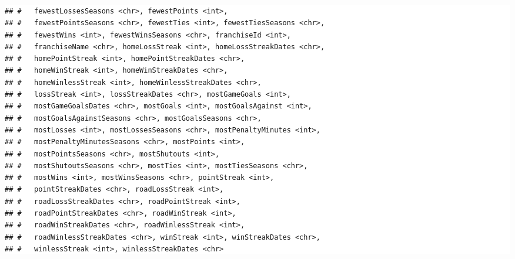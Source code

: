     ## #   fewestLossesSeasons <chr>, fewestPoints <int>,
    ## #   fewestPointsSeasons <chr>, fewestTies <int>, fewestTiesSeasons <chr>,
    ## #   fewestWins <int>, fewestWinsSeasons <chr>, franchiseId <int>,
    ## #   franchiseName <chr>, homeLossStreak <int>, homeLossStreakDates <chr>,
    ## #   homePointStreak <int>, homePointStreakDates <chr>,
    ## #   homeWinStreak <int>, homeWinStreakDates <chr>,
    ## #   homeWinlessStreak <int>, homeWinlessStreakDates <chr>,
    ## #   lossStreak <int>, lossStreakDates <chr>, mostGameGoals <int>,
    ## #   mostGameGoalsDates <chr>, mostGoals <int>, mostGoalsAgainst <int>,
    ## #   mostGoalsAgainstSeasons <chr>, mostGoalsSeasons <chr>,
    ## #   mostLosses <int>, mostLossesSeasons <chr>, mostPenaltyMinutes <int>,
    ## #   mostPenaltyMinutesSeasons <chr>, mostPoints <int>,
    ## #   mostPointsSeasons <chr>, mostShutouts <int>,
    ## #   mostShutoutsSeasons <chr>, mostTies <int>, mostTiesSeasons <chr>,
    ## #   mostWins <int>, mostWinsSeasons <chr>, pointStreak <int>,
    ## #   pointStreakDates <chr>, roadLossStreak <int>,
    ## #   roadLossStreakDates <chr>, roadPointStreak <int>,
    ## #   roadPointStreakDates <chr>, roadWinStreak <int>,
    ## #   roadWinStreakDates <chr>, roadWinlessStreak <int>,
    ## #   roadWinlessStreakDates <chr>, winStreak <int>, winStreakDates <chr>,
    ## #   winlessStreak <int>, winlessStreakDates <chr>
